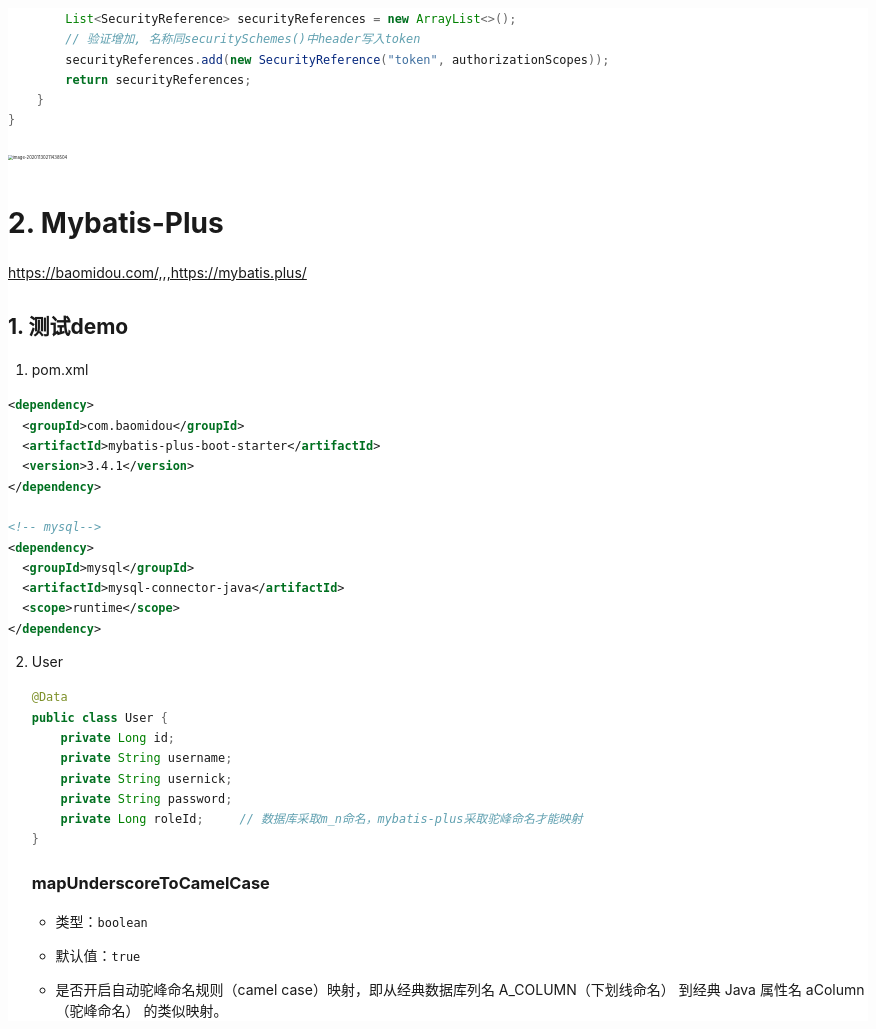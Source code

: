 ```java
        List<SecurityReference> securityReferences = new ArrayList<>();
        // 验证增加, 名称同securitySchemes()中header写入token
        securityReferences.add(new SecurityReference("token", authorizationScopes));
        return securityReferences;
    }
}
```

<img src="Spring.assets/image-20201130211438504.png" alt="image-20201130211438504" style="zoom: 30%;" />

# 2. Mybatis-Plus

https://baomidou.com/,,,https://mybatis.plus/

## 1. 测试demo

1. pom.xml

```xml
<dependency>
  <groupId>com.baomidou</groupId>
  <artifactId>mybatis-plus-boot-starter</artifactId>
  <version>3.4.1</version>
</dependency>

<!-- mysql-->
<dependency>
  <groupId>mysql</groupId>
  <artifactId>mysql-connector-java</artifactId>
  <scope>runtime</scope>
</dependency>
```

2. User

   ```java
   @Data
   public class User {
       private Long id;
       private String username;
       private String usernick;
       private String password;
       private Long roleId;		// 数据库采取m_n命名，mybatis-plus采取驼峰命名才能映射
   }
   ```

   ### mapUnderscoreToCamelCase

   - 类型：`boolean`
   - 默认值：`true`

   - 是否开启自动驼峰命名规则（camel case）映射，即从经典数据库列名 A_COLUMN（下划线命名） 到经典 Java 属性名 aColumn（驼峰命名） 的类似映射。
